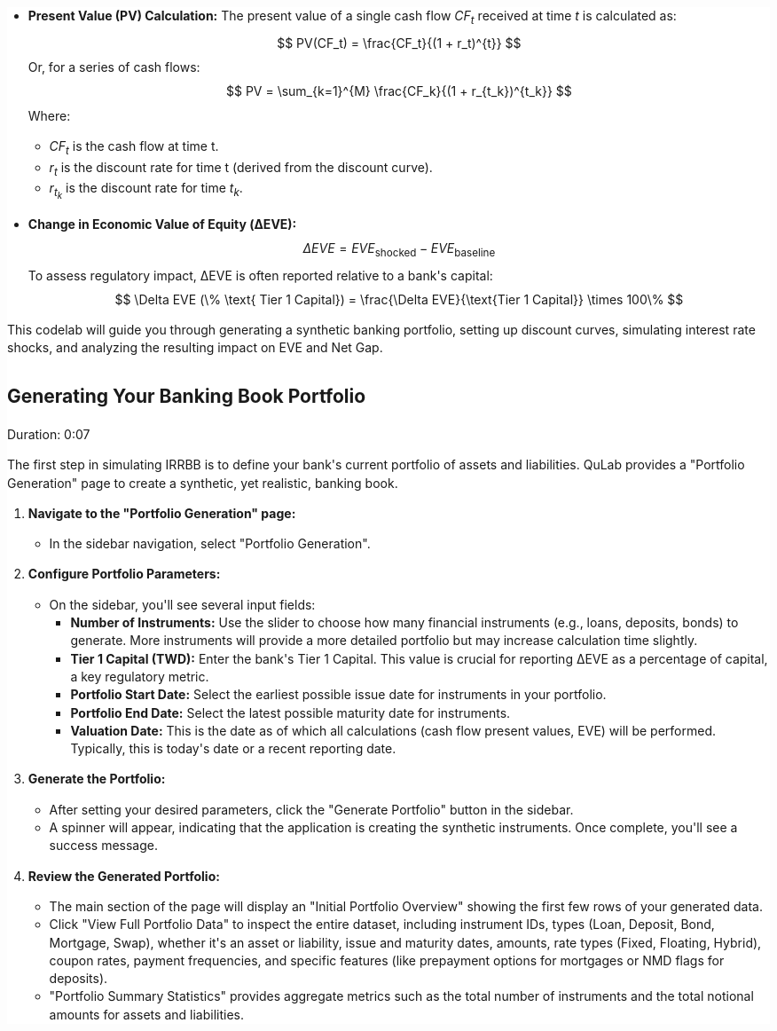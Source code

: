 *   **Present Value (PV) Calculation:**
    The present value of a single cash flow $CF_t$ received at time $t$ is calculated as:
    $$ PV(CF_t) = \frac{CF_t}{(1 + r_t)^{t}} $$
    Or, for a series of cash flows:
    $$ PV = \sum_{k=1}^{M} \frac{CF_k}{(1 + r_{t_k})^{t_k}} $$
    Where:
    *   $CF_t$ is the cash flow at time t.
    *   $r_t$ is the discount rate for time t (derived from the discount curve).
    *   $r_{t_k}$ is the discount rate for time $t_k$.

*   **Change in Economic Value of Equity (ΔEVE):**
    $$ \Delta EVE = EVE_{\text{shocked}} - EVE_{\text{baseline}} $$
    To assess regulatory impact, ΔEVE is often reported relative to a bank's capital:
    $$ \Delta EVE (\% \text{ Tier 1 Capital}) = \frac{\Delta EVE}{\text{Tier 1 Capital}} \times 100\% $$

This codelab will guide you through generating a synthetic banking portfolio, setting up discount curves, simulating interest rate shocks, and analyzing the resulting impact on EVE and Net Gap.

## Generating Your Banking Book Portfolio
Duration: 0:07

The first step in simulating IRRBB is to define your bank's current portfolio of assets and liabilities. QuLab provides a "Portfolio Generation" page to create a synthetic, yet realistic, banking book.

1.  **Navigate to the "Portfolio Generation" page:**
    *   In the sidebar navigation, select "Portfolio Generation".

2.  **Configure Portfolio Parameters:**
    *   On the sidebar, you'll see several input fields:
        *   **Number of Instruments:** Use the slider to choose how many financial instruments (e.g., loans, deposits, bonds) to generate. More instruments will provide a more detailed portfolio but may increase calculation time slightly.
        *   **Tier 1 Capital (TWD):** Enter the bank's Tier 1 Capital. This value is crucial for reporting ΔEVE as a percentage of capital, a key regulatory metric.
        *   **Portfolio Start Date:** Select the earliest possible issue date for instruments in your portfolio.
        *   **Portfolio End Date:** Select the latest possible maturity date for instruments.
        *   **Valuation Date:** This is the date as of which all calculations (cash flow present values, EVE) will be performed. Typically, this is today's date or a recent reporting date.

3.  **Generate the Portfolio:**
    *   After setting your desired parameters, click the "Generate Portfolio" button in the sidebar.
    *   A spinner will appear, indicating that the application is creating the synthetic instruments. Once complete, you'll see a success message.

4.  **Review the Generated Portfolio:**
    *   The main section of the page will display an "Initial Portfolio Overview" showing the first few rows of your generated data.
    *   Click "View Full Portfolio Data" to inspect the entire dataset, including instrument IDs, types (Loan, Deposit, Bond, Mortgage, Swap), whether it's an asset or liability, issue and maturity dates, amounts, rate types (Fixed, Floating, Hybrid), coupon rates, payment frequencies, and specific features (like prepayment options for mortgages or NMD flags for deposits).
    *   "Portfolio Summary Statistics" provides aggregate metrics such as the total number of instruments and the total notional amounts for assets and liabilities.
